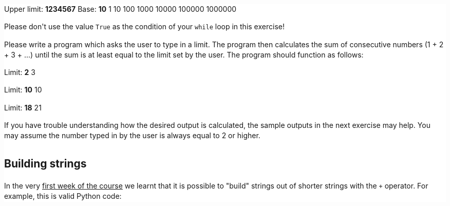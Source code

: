 </sample-output>

<sample-output>

Upper limit: **1234567**
Base: **10**
1
10
100
1000
10000
100000
1000000

</sample-output>

Please don't use the value `True` as the condition of your `while` loop in this exercise!

</in-browser-programming-exercise>

<in-browser-programming-exercise name="The sum of consecutive numbers, version 1" tmcname="part03-06_consecutive_sum_v1">

Please write a program which asks the user to type in a limit. The program then calculates the sum of consecutive numbers (1 + 2 + 3 + ...) until the sum is at least equal to the limit set by the user. The program should function as follows:

<sample-output>

Limit: **2**
3

</sample-output>

<sample-output>

Limit: **10**
10

</sample-output>

<sample-output>

Limit: **18**
21

</sample-output>

If you have trouble understanding how the desired output is calculated, the sample outputs in the next exercise may help. You may assume the number typed in by the user is always equal to 2 or higher.

</in-browser-programming-exercise>

## Building strings

In the very [first week of the course](/part-1/2-information-from-the-user) we learnt that it is possible to "build" strings out of shorter strings with the `+` operator. For example, this is valid Python code:
